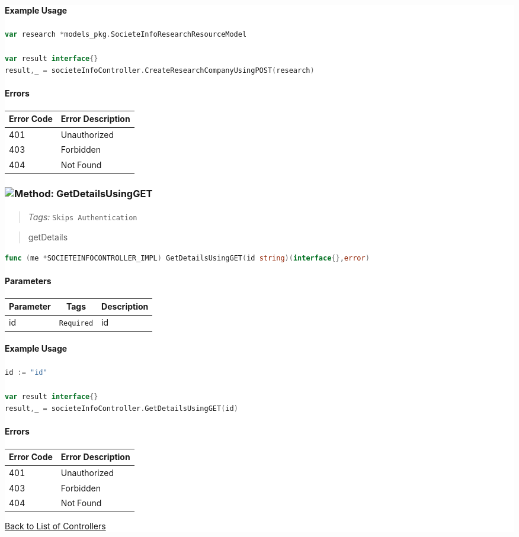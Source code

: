 
#### Example Usage

```go
var research *models_pkg.SocieteInfoResearchResourceModel

var result interface{}
result,_ = societeInfoController.CreateResearchCompanyUsingPOST(research)

```

#### Errors
 
| Error Code | Error Description |
|------------|-------------------|
| 401 | Unauthorized |
| 403 | Forbidden |
| 404 | Not Found |



### <a name="get_details_using_get"></a>![Method: ](https://apidocs.io/img/method.png ".societe-info-controller_pkg.GetDetailsUsingGET") GetDetailsUsingGET

> *Tags:*  ``` Skips Authentication ``` 

> getDetails


```go
func (me *SOCIETEINFOCONTROLLER_IMPL) GetDetailsUsingGET(id string)(interface{},error)
```

#### Parameters

| Parameter | Tags | Description |
|-----------|------|-------------|
| id |  ``` Required ```  | id |


#### Example Usage

```go
id := "id"

var result interface{}
result,_ = societeInfoController.GetDetailsUsingGET(id)

```

#### Errors
 
| Error Code | Error Description |
|------------|-------------------|
| 401 | Unauthorized |
| 403 | Forbidden |
| 404 | Not Found |



[Back to List of Controllers](#list_of_controllers)



